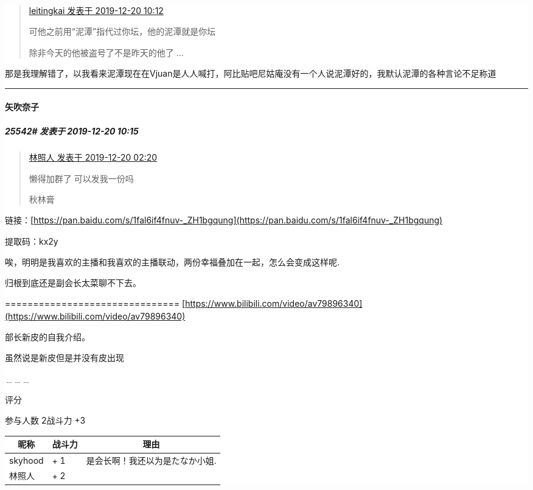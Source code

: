 

<blockquote><a href="httphttps://bbs.saraba1st.com/2b/forum.php?mod=redirect&amp;goto=findpost&amp;pid=45925560&amp;ptid=1857164" target="_blank">leitingkai 发表于 2019-12-20 10:12</a>

可他之前用“泥潭”指代过你坛，他的泥潭就是你坛

除非今天的他被盗号了不是昨天的他了 ...</blockquote>
那是我理解错了，以我看来泥潭现在在Vjuan是人人喊打，阿比贴吧尼姑庵没有一个人说泥潭好的，我默认泥潭的各种言论不足称道







-----

####  矢吹奈子  
##### 25542#       发表于 2019-12-20 10:15



<blockquote><a href="httphttps://bbs.saraba1st.com/2b/forum.php?mod=redirect&amp;goto=findpost&amp;pid=45923691&amp;ptid=1857164" target="_blank">林照人 发表于 2019-12-20 02:20</a>

懒得加群了 可以发我一份吗

秋林膏</blockquote>
链接：[https://pan.baidu.com/s/1fal6if4fnuv-_ZH1bgqung](https://pan.baidu.com/s/1fal6if4fnuv-_ZH1bgqung) 

提取码：kx2y


唉，明明是我喜欢的主播和我喜欢的主播联动，两份幸福叠加在一起，怎么会变成这样呢.

归根到底还是副会长太菜聊不下去。


===============================
[https://www.bilibili.com/video/av79896340](https://www.bilibili.com/video/av79896340)

部长新皮的自我介绍。

虽然说是新皮但是并没有皮出现







﹍﹍﹍

评分





 参与人数 2战斗力 +3

|昵称|战斗力|理由|
|----|---|---|
| skyhood| + 1|是会长啊！我还以为是たなか小姐.|
| 林照人| + 2||
